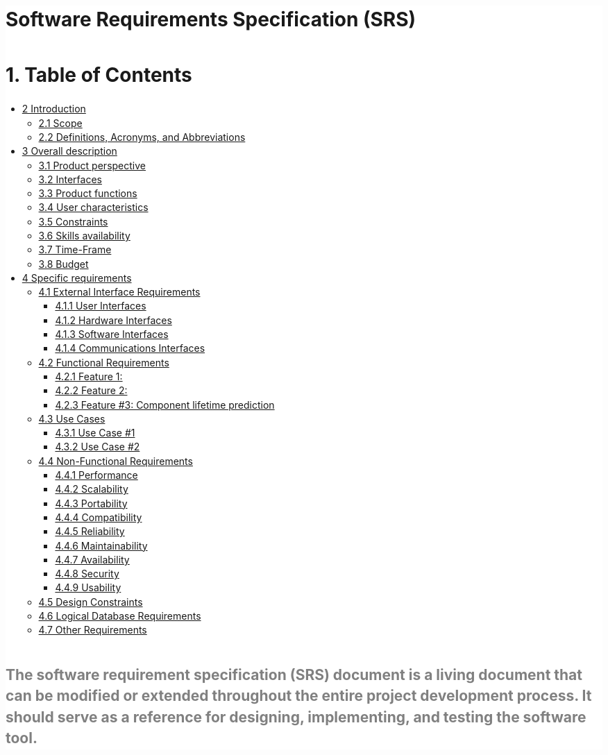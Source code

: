 # Software Requirements Specification (SRS)

# 1. Table of Contents

- [2 Introduction](#2-introduction)
  - [2.1 Scope](#21-scope)
  - [2.2 Definitions, Acronyms, and Abbreviations](#22-definitions-acronyms-and-abbreviations)
- [3 Overall description](#3-overall-description)
  - [3.1 Product perspective](#31-product-perspective)
  - [3.2 Interfaces](#32-interfaces)
  - [3.3 Product functions](#33-product-functions)
  - [3.4 User characteristics](#34-user-characteristics)
  - [3.5 Constraints](#35-constraints)
  - [3.6 Skills availability](#36-skills-availability)
  - [3.7 Time-Frame](#37-time-frame)
  - [3.8 Budget](#38-budget)
- [4 Specific requirements](#4-specific-requirements)
  - [4.1 External Interface Requirements](#41-external-interface-requirements)
    - [4.1.1 User Interfaces](#411-user-interfaces)
    - [4.1.2 Hardware Interfaces](#412-hardware-interfaces)
    - [4.1.3 Software Interfaces](#413-software-interfaces)
    - [4.1.4 Communications Interfaces](#414-communications-interfaces)
  - [4.2 Functional Requirements](#42-functional-requirements)
    - [4.2.1 Feature 1: ](#421-feature-1)
    - [4.2.2 Feature 2: ](#422-feature-2)
    - [4.2.3 Feature #3: Component lifetime prediction](#423-feature-3-component-lifetime-prediction)
  - [4.3 Use Cases](#43-use-cases)
    - [4.3.1 Use Case #1](#431-use-case-1)
    - [4.3.2 Use Case #2](#431-use-case-2)
  - [4.4 Non-Functional Requirements](#44-non--functional-requirements)
    - [4.4.1 Performance](#441-performance)
    - [4.4.2 Scalability](#442-scalability)
    - [4.4.3 Portability](#443-prtability)
    - [4.4.4 Compatibility](#444-compatibility)
    - [4.4.5 Reliability](#445-reliability)
    - [4.4.6 Maintainability](#446-maintainability)
    - [4.4.7 Availability](#447-availability)
    - [4.4.8 Security](#448-security)
    - [4.4.9 Usability](#449-security)
  - [4.5 Design Constraints](#45-design-constraints)
  - [4.6 Logical Database Requirements](#46-logical-database-requirements)
  - [4.7 Other Requirements](#47-other-requirements)

#

## <font color="gray"> The software requirement specification (SRS) document is a living document that can be modified or extended throughout the entire project development process. It should serve as a reference for designing, implementing, and testing the software tool. </font>
